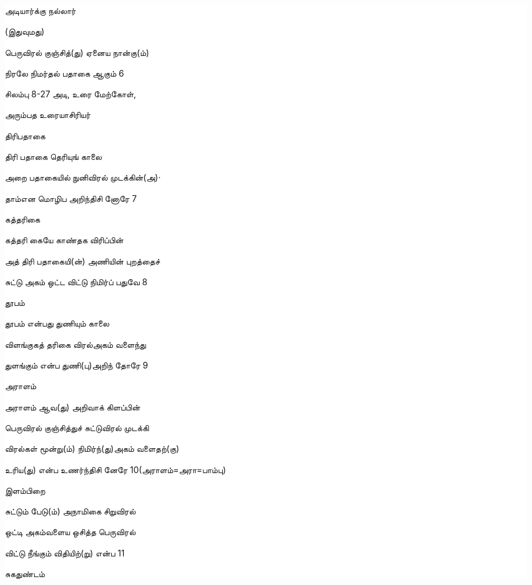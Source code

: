 அடியார்க்கு நல்லார்  

  

(இதுவுமது)  

பெருவிரல் குஞ்சித்(து) ஏனைய நான்கு(ம்)  

நிரலே நிமர்தல் பதாகை ஆகும் 6  

சிலம்பு 8-27 அடி, உரை மேற்கோள்,  

அரும்பத உரையாசிரியர்  

  

திரிபதாகை  

திரி பதாகை தெரியுங் காலை  

அறை பதாகையில் நுனிவிரல் முடக்கின்(அ)·  

தாம்என மொழிப அறிந்திசி னோரே 7  

  

கத்தரிகை  

கத்தரி கையே காண்தக விரிப்பின்  

அத் திரி பதாகையி(ன்) அணியின் புறத்தைச்  

சுட்டு அகம் ஒட்ட விட்டு நிமிர்ப் பதுவே 8  

  

தூபம்  

தூபம் என்பது துணியும் காலை  

விளங்குகத் தரிகை விரல்அகம் வளைந்து  

துளங்கும் என்ப துணி(பு)அறிந் தோரே 9  

  

அராளம்  

அராளம் ஆவ(து) அறிவாக் கிளப்பின்  

பெருவிரல் குஞ்சித்துச் சுட்டுவிரல் முடக்கி  

விரல்கள் மூன்று(ம்) நிமிர்ந்(து)அகம் வளைதற்(கு)  

உரிய(து) என்ப உணர்ந்திசி னேரே 10(அராளம்=அரா=பாம்பு)  

  

இளம்பிறை  

சுட்டும் பேடு(ம்) அநாமிகை சிறுவிரல்  

ஒட்டி அகம்வளைய ஒசித்த பெருவிரல்  

விட்டு நீங்கும் விதியிற்(று) என்ப 11  

  

சுகதுண்டம்  
